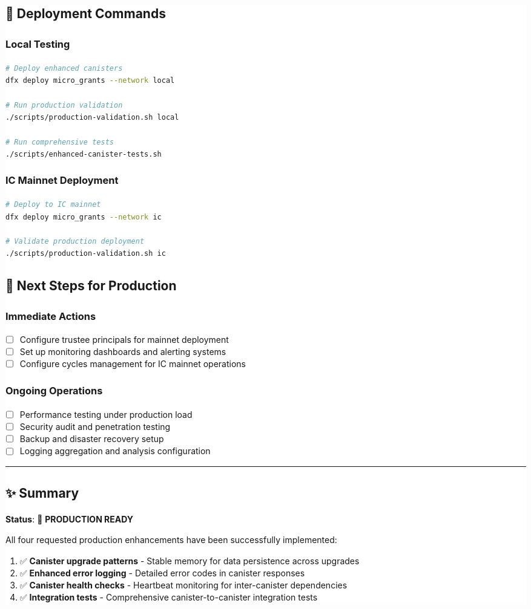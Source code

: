 ## 🔧 Deployment Commands

### Local Testing

```bash
# Deploy enhanced canisters
dfx deploy micro_grants --network local

# Run production validation
./scripts/production-validation.sh local

# Run comprehensive tests
./scripts/enhanced-canister-tests.sh
```

### IC Mainnet Deployment

```bash
# Deploy to IC mainnet
dfx deploy micro_grants --network ic

# Validate production deployment
./scripts/production-validation.sh ic
```

## 📝 Next Steps for Production

### Immediate Actions

- [ ] Configure trustee principals for mainnet deployment
- [ ] Set up monitoring dashboards and alerting systems
- [ ] Configure cycles management for IC mainnet operations

### Ongoing Operations

- [ ] Performance testing under production load
- [ ] Security audit and penetration testing
- [ ] Backup and disaster recovery setup
- [ ] Logging aggregation and analysis configuration

---

## ✨ Summary

**Status**: 🎉 **PRODUCTION READY**

All four requested production enhancements have been successfully implemented:

1. ✅ **Canister upgrade patterns** - Stable memory for data persistence across upgrades
2. ✅ **Enhanced error logging** - Detailed error codes in canister responses
3. ✅ **Canister health checks** - Heartbeat monitoring for inter-canister dependencies
4. ✅ **Integration tests** - Comprehensive canister-to-canister integration tests
